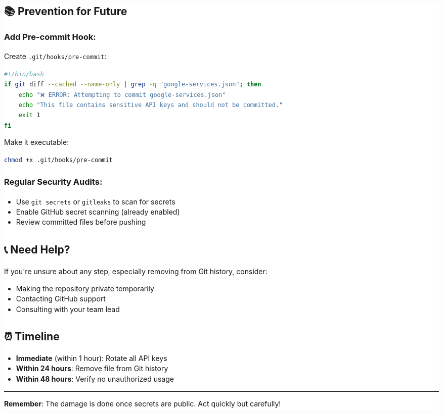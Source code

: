 ## 📚 Prevention for Future

### Add Pre-commit Hook:
Create `.git/hooks/pre-commit`:

```bash
#!/bin/bash
if git diff --cached --name-only | grep -q "google-services.json"; then
    echo "❌ ERROR: Attempting to commit google-services.json"
    echo "This file contains sensitive API keys and should not be committed."
    exit 1
fi
```

Make it executable:
```bash
chmod +x .git/hooks/pre-commit
```

### Regular Security Audits:
- Use `git secrets` or `gitleaks` to scan for secrets
- Enable GitHub secret scanning (already enabled)
- Review committed files before pushing

## 📞 Need Help?

If you're unsure about any step, especially removing from Git history, consider:
- Making the repository private temporarily
- Contacting GitHub support
- Consulting with your team lead

## ⏰ Timeline

- **Immediate** (within 1 hour): Rotate all API keys
- **Within 24 hours**: Remove file from Git history
- **Within 48 hours**: Verify no unauthorized usage

---

**Remember**: The damage is done once secrets are public. Act quickly but carefully!

